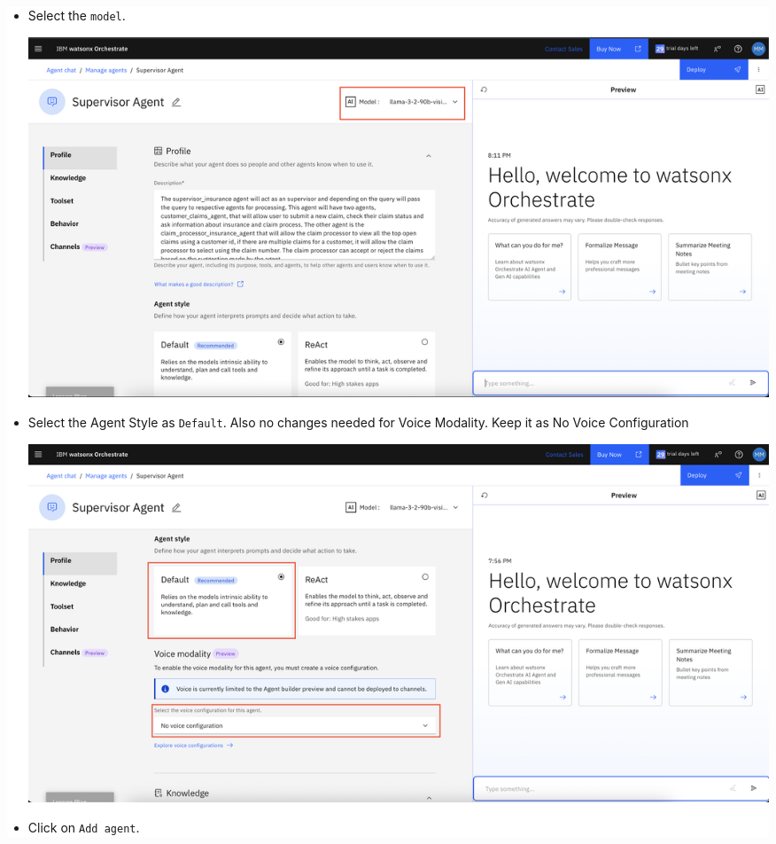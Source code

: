 - Select the `model`.

  <img width="1000" alt="image" src="./screenshots_hands_on_lab/supervisor_agent/sa_2.png">

- Select the Agent Style as `Default`. Also no changes needed for Voice Modality. Keep it as No Voice Configuration

  <img width="1000" alt="image" src="./screenshots_hands_on_lab/supervisor_agent/sa_3.png">

- Click on `Add agent`. 
